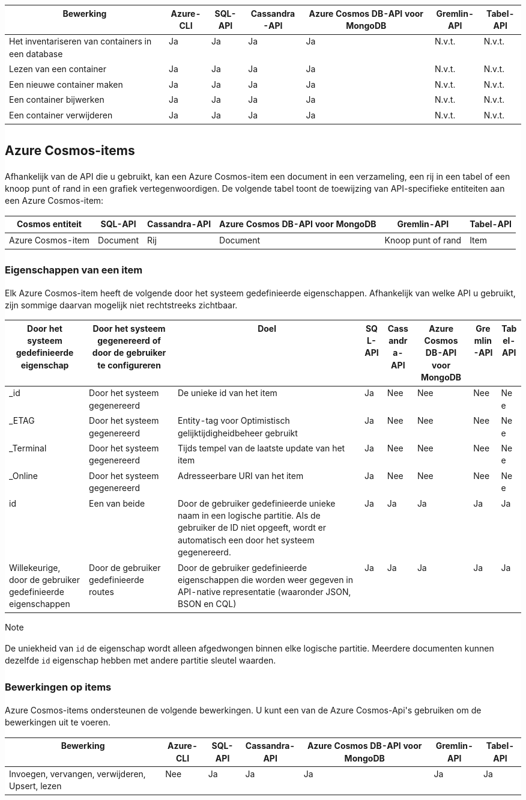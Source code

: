 | Bewerking | Azure-CLI | SQL-API | Cassandra-API | Azure Cosmos DB-API voor MongoDB | Gremlin-API | Tabel-API |
| --- | --- | --- | --- | --- | --- | --- |
| Het inventariseren van containers in een database | Ja | Ja | Ja | Ja | N.v.t. | N.v.t. |
| Lezen van een container | Ja | Ja | Ja | Ja | N.v.t. | N.v.t. |
| Een nieuwe container maken | Ja | Ja | Ja | Ja | N.v.t. | N.v.t. |
| Een container bijwerken | Ja | Ja | Ja | Ja | N.v.t. | N.v.t. |
| Een container verwijderen | Ja | Ja | Ja | Ja | N.v.t. | N.v.t. |

## <a name="azure-cosmos-items"></a>Azure Cosmos-items

Afhankelijk van de API die u gebruikt, kan een Azure Cosmos-item een document in een verzameling, een rij in een tabel of een knoop punt of rand in een grafiek vertegenwoordigen. De volgende tabel toont de toewijzing van API-specifieke entiteiten aan een Azure Cosmos-item:

| Cosmos entiteit | SQL-API | Cassandra-API | Azure Cosmos DB-API voor MongoDB | Gremlin-API | Tabel-API |
| --- | --- | --- | --- | --- | --- |
|Azure Cosmos-item | Document | Rij | Document | Knoop punt of rand | Item |

### <a name="properties-of-an-item"></a>Eigenschappen van een item

Elk Azure Cosmos-item heeft de volgende door het systeem gedefinieerde eigenschappen. Afhankelijk van welke API u gebruikt, zijn sommige daarvan mogelijk niet rechtstreeks zichtbaar.

| Door het systeem gedefinieerde eigenschap | Door het systeem gegenereerd of door de gebruiker te configureren| Doel | SQL-API | Cassandra-API | Azure Cosmos DB-API voor MongoDB | Gremlin-API | Tabel-API |
| --- | --- | --- | --- | --- | --- | --- | --- |
|\_id | Door het systeem gegenereerd | De unieke id van het item | Ja | Nee | Nee | Nee | Nee |
|\_ETAG | Door het systeem gegenereerd | Entity-tag voor Optimistisch gelijktijdigheidbeheer gebruikt | Ja | Nee | Nee | Nee | Nee |
|\_Terminal | Door het systeem gegenereerd | Tijds tempel van de laatste update van het item | Ja | Nee | Nee | Nee | Nee |
|\_Online | Door het systeem gegenereerd | Adresseerbare URI van het item | Ja | Nee | Nee | Nee | Nee |
|id | Een van beide | Door de gebruiker gedefinieerde unieke naam in een logische partitie. Als de gebruiker de ID niet opgeeft, wordt er automatisch een door het systeem gegenereerd. | Ja | Ja | Ja | Ja | Ja |
|Willekeurige, door de gebruiker gedefinieerde eigenschappen | Door de gebruiker gedefinieerde routes | Door de gebruiker gedefinieerde eigenschappen die worden weer gegeven in API-native representatie (waaronder JSON, BSON en CQL) | Ja | Ja | Ja | Ja | Ja |

> [!NOTE]
> De uniekheid van `id` de eigenschap wordt alleen afgedwongen binnen elke logische partitie. Meerdere documenten kunnen dezelfde `id` eigenschap hebben met andere partitie sleutel waarden.

### <a name="operations-on-items"></a>Bewerkingen op items

Azure Cosmos-items ondersteunen de volgende bewerkingen. U kunt een van de Azure Cosmos-Api's gebruiken om de bewerkingen uit te voeren.

| Bewerking | Azure-CLI | SQL-API | Cassandra-API | Azure Cosmos DB-API voor MongoDB | Gremlin-API | Tabel-API |
| --- | --- | --- | --- | --- | --- | --- |
| Invoegen, vervangen, verwijderen, Upsert, lezen | Nee | Ja | Ja | Ja | Ja | Ja |
